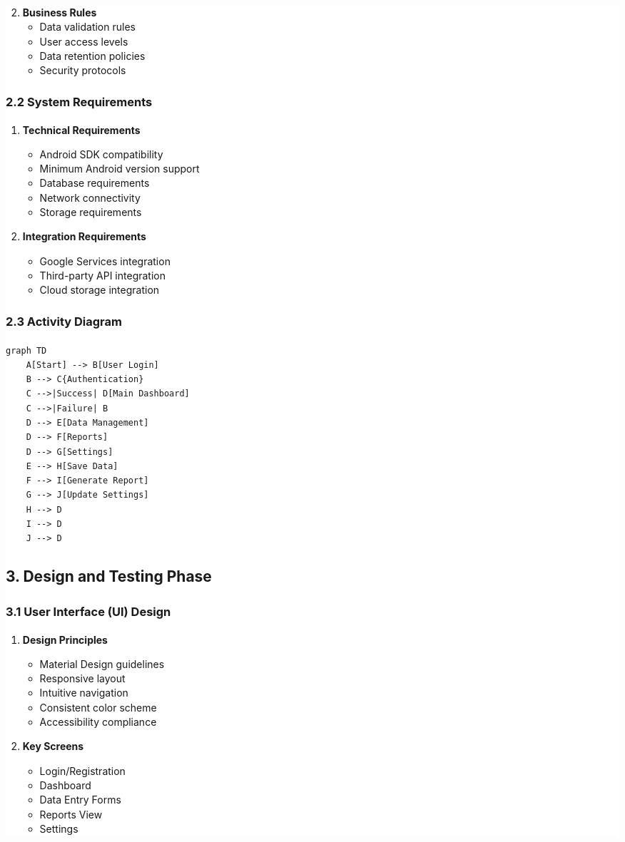 2. **Business Rules**
   - Data validation rules
   - User access levels
   - Data retention policies
   - Security protocols

### 2.2 System Requirements
1. **Technical Requirements**
   - Android SDK compatibility
   - Minimum Android version support
   - Database requirements
   - Network connectivity
   - Storage requirements

2. **Integration Requirements**
   - Google Services integration
   - Third-party API integration
   - Cloud storage integration

### 2.3 Activity Diagram
```mermaid
graph TD
    A[Start] --> B[User Login]
    B --> C{Authentication}
    C -->|Success| D[Main Dashboard]
    C -->|Failure| B
    D --> E[Data Management]
    D --> F[Reports]
    D --> G[Settings]
    E --> H[Save Data]
    F --> I[Generate Report]
    G --> J[Update Settings]
    H --> D
    I --> D
    J --> D
```

## 3. Design and Testing Phase

### 3.1 User Interface (UI) Design
1. **Design Principles**
   - Material Design guidelines
   - Responsive layout
   - Intuitive navigation
   - Consistent color scheme
   - Accessibility compliance

2. **Key Screens**
   - Login/Registration
   - Dashboard
   - Data Entry Forms
   - Reports View
   - Settings
